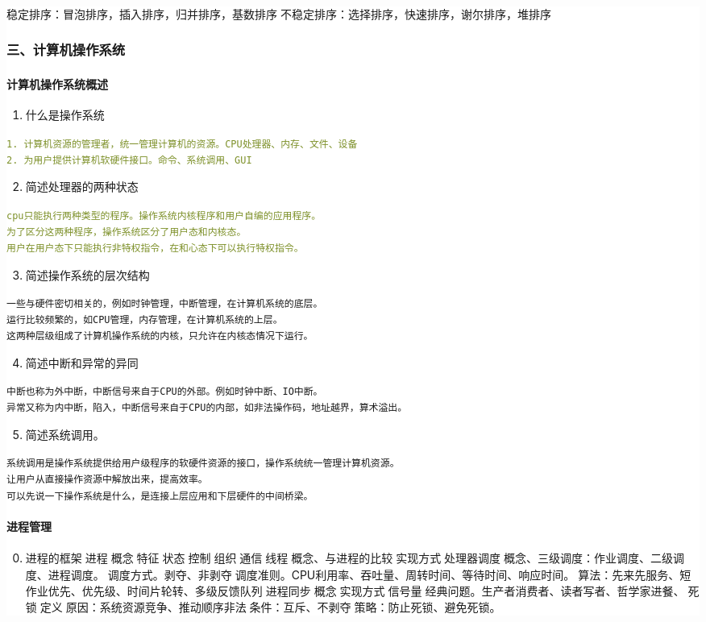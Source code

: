 稳定排序：冒泡排序，插入排序，归并排序，基数排序
不稳定排序：选择排序，快速排序，谢尔排序，堆排序


### 三、计算机操作系统

#### 计算机操作系统概述

1. 什么是操作系统
```yaml
1. 计算机资源的管理者，统一管理计算机的资源。CPU处理器、内存、文件、设备
2. 为用户提供计算机软硬件接口。命令、系统调用、GUI
```

2. 简述处理器的两种状态
```yaml
cpu只能执行两种类型的程序。操作系统内核程序和用户自编的应用程序。
为了区分这两种程序，操作系统区分了用户态和内核态。
用户在用户态下只能执行非特权指令，在和心态下可以执行特权指令。
```

3. 简述操作系统的层次结构
```aidl
一些与硬件密切相关的，例如时钟管理，中断管理，在计算机系统的底层。
运行比较频繁的，如CPU管理，内存管理，在计算机系统的上层。
这两种层级组成了计算机操作系统的内核，只允许在内核态情况下运行。
```

4. 简述中断和异常的异同
```aidl
中断也称为外中断，中断信号来自于CPU的外部。例如时钟中断、IO中断。
异常又称为内中断，陷入，中断信号来自于CPU的内部，如非法操作码，地址越界，算术溢出。
```

5. 简述系统调用。
```aidl
系统调用是操作系统提供给用户级程序的软硬件资源的接口，操作系统统一管理计算机资源。
让用户从直接操作资源中解放出来，提高效率。
可以先说一下操作系统是什么，是连接上层应用和下层硬件的中间桥梁。
```

#### 进程管理

0. 进程的框架
    进程
        概念
        特征
        状态
        控制
        组织
        通信
    线程
        概念、与进程的比较
        实现方式
    处理器调度
        概念、三级调度：作业调度、二级调度、进程调度。
        调度方式。剥夺、非剥夺
        调度准则。CPU利用率、吞吐量、周转时间、等待时间、响应时间。
        算法：先来先服务、短作业优先、优先级、时间片轮转、多级反馈队列
    进程同步
        概念
        实现方式
        信号量
        经典问题。生产者消费者、读者写者、哲学家进餐、
    死锁
        定义
        原因：系统资源竞争、推动顺序非法
        条件：互斥、不剥夺
        策略：防止死锁、避免死锁。